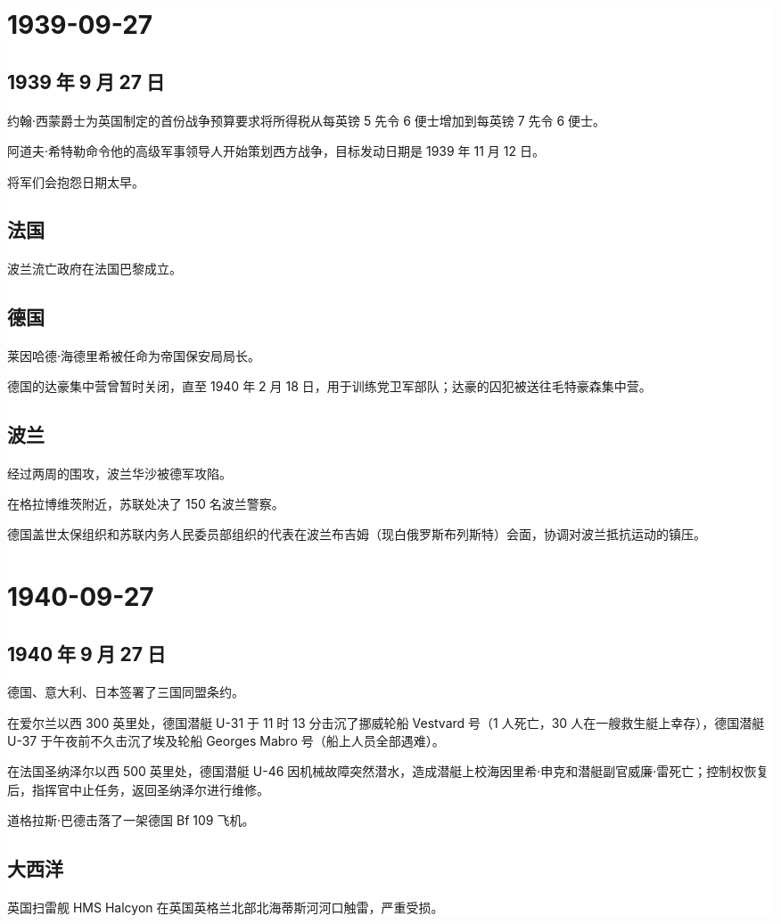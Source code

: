 # 1939-09-27

## 1939 年 9 月 27 日

约翰·西蒙爵士为英国制定的首份战争预算要求将所得税从每英镑 5 先令 6
便士增加到每英镑 7 先令 6 便士。

阿道夫·希特勒命令他的高级军事领导人开始策划西方战争，目标发动日期是 1939
年 11 月 12 日。

将军们会抱怨日期太早。

## 法国

波兰流亡政府在法国巴黎成立。

## 德国

莱因哈德·海德里希被任命为帝国保安局局长。

德国的达豪集中营曾暂时关闭，直至 1940 年 2 月 18
日，用于训练党卫军部队；达豪的囚犯被送往毛特豪森集中营。

## 波兰

经过两周的围攻，波兰华沙被德军攻陷。

在格拉博维茨附近，苏联处决了 150 名波兰警察。

德国盖世太保组织和苏联内务人民委员部组织的代表在波兰布吉姆（现白俄罗斯布列斯特）会面，协调对波兰抵抗运动的镇压。



# 1940-09-27

## 1940 年 9 月 27 日

德国、意大利、日本签署了三国同盟条约。

在爱尔兰以西 300 英里处，德国潜艇 U-31 于 11 时 13 分击沉了挪威轮船
Vestvard 号（1 人死亡，30 人在一艘救生艇上幸存），德国潜艇 U-37
于午夜前不久击沉了埃及轮船 Georges Mabro 号（船上人员全部遇难）。

在法国圣纳泽尔以西 500 英里处，德国潜艇 U-46
因机械故障突然潜水，造成潜艇上校海因里希·申克和潜艇副官威廉·雷死亡；控制权恢复后，指挥官中止任务，返回圣纳泽尔进行维修。

道格拉斯·巴德击落了一架德国 Bf 109 飞机。

## 大西洋

英国扫雷舰 HMS Halcyon 在英国英格兰北部北海蒂斯河河口触雷，严重受损。
